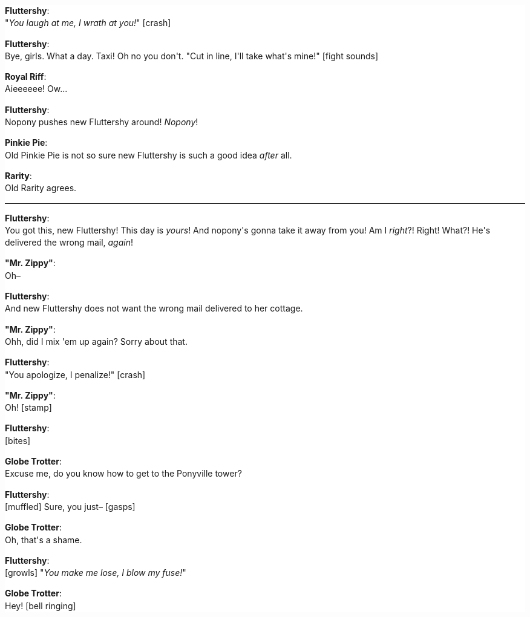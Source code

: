 **Fluttershy**:  
"*You laugh at me, I wrath at you!*"
[crash]

**Fluttershy**:  
Bye, girls. What a day. Taxi! Oh no you don't. "Cut in line, I'll take what's mine!"
[fight sounds]

**Royal Riff**:  
Aieeeeee! Ow...

**Fluttershy**:  
Nopony pushes new Fluttershy around! *Nopony*!

**Pinkie Pie**:  
Old Pinkie Pie is not so sure new Fluttershy is such a good idea *after* all.

**Rarity**:  
Old Rarity agrees.

***

**Fluttershy**:  
You got this, new Fluttershy! This day is *yours*! And nopony's gonna take it away from you! Am I *right*?! Right! What?! He's delivered the wrong mail, *again*!

**"Mr. Zippy"**:  
Oh–

**Fluttershy**:  
And new Fluttershy does not want the wrong mail delivered to her cottage.

**"Mr. Zippy"**:  
Ohh, did I mix 'em up again? Sorry about that.

**Fluttershy**:  
"You apologize, I penalize!"
[crash]

**"Mr. Zippy"**:  
Oh!
[stamp]

**Fluttershy**:  
[bites]

**Globe Trotter**:  
Excuse me, do you know how to get to the Ponyville tower?

**Fluttershy**:  
[muffled] Sure, you just– [gasps]

**Globe Trotter**:  
Oh, that's a shame.

**Fluttershy**:  
[growls] "*You make me lose, I blow my fuse!*"

**Globe Trotter**:  
Hey!
[bell ringing]
